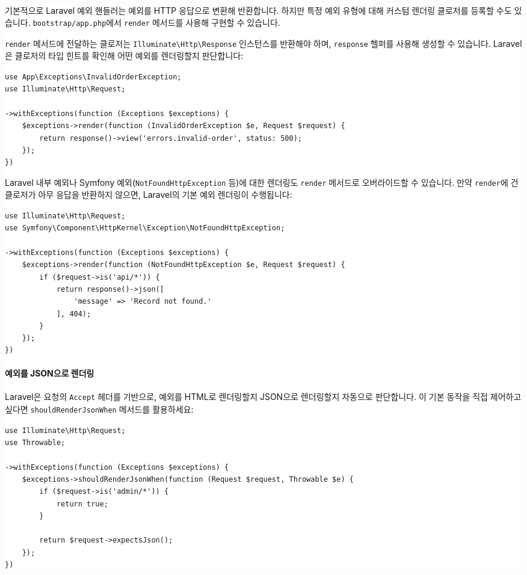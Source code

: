 기본적으로 Laravel 예외 핸들러는 예외를 HTTP 응답으로 변환해 반환합니다. 하지만 특정 예외 유형에 대해 커스텀 렌더링 클로저를 등록할 수도 있습니다. `bootstrap/app.php`에서 `render` 메서드를 사용해 구현할 수 있습니다.

`render` 메서드에 전달하는 클로저는 `Illuminate\Http\Response` 인스턴스를 반환해야 하며, `response` 헬퍼를 사용해 생성할 수 있습니다. Laravel은 클로저의 타입 힌트를 확인해 어떤 예외를 렌더링할지 판단합니다:

```
use App\Exceptions\InvalidOrderException;
use Illuminate\Http\Request;

->withExceptions(function (Exceptions $exceptions) {
    $exceptions->render(function (InvalidOrderException $e, Request $request) {
        return response()->view('errors.invalid-order', status: 500);
    });
})
```

Laravel 내부 예외나 Symfony 예외(`NotFoundHttpException` 등)에 대한 렌더링도 `render` 메서드로 오버라이드할 수 있습니다. 만약 `render`에 건 클로저가 아무 응답을 반환하지 않으면, Laravel의 기본 예외 렌더링이 수행됩니다:

```
use Illuminate\Http\Request;
use Symfony\Component\HttpKernel\Exception\NotFoundHttpException;

->withExceptions(function (Exceptions $exceptions) {
    $exceptions->render(function (NotFoundHttpException $e, Request $request) {
        if ($request->is('api/*')) {
            return response()->json([
                'message' => 'Record not found.'
            ], 404);
        }
    });
})
```

<a name="rendering-exceptions-as-json"></a>
#### 예외를 JSON으로 렌더링

Laravel은 요청의 `Accept` 헤더를 기반으로, 예외를 HTML로 렌더링할지 JSON으로 렌더링할지 자동으로 판단합니다. 이 기본 동작을 직접 제어하고 싶다면 `shouldRenderJsonWhen` 메서드를 활용하세요:

```
use Illuminate\Http\Request;
use Throwable;

->withExceptions(function (Exceptions $exceptions) {
    $exceptions->shouldRenderJsonWhen(function (Request $request, Throwable $e) {
        if ($request->is('admin/*')) {
            return true;
        }

        return $request->expectsJson();
    });
})
```
